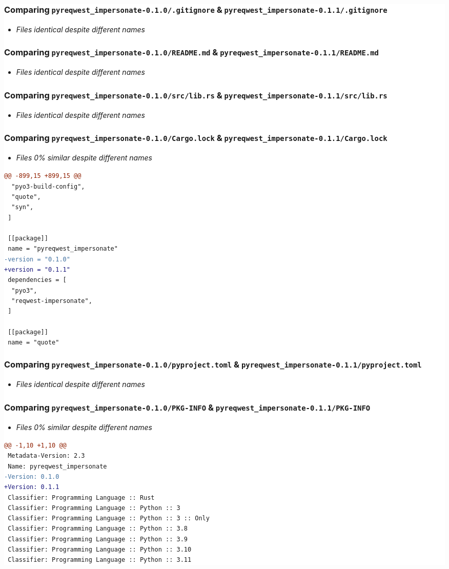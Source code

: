 ### Comparing `pyreqwest_impersonate-0.1.0/.gitignore` & `pyreqwest_impersonate-0.1.1/.gitignore`

 * *Files identical despite different names*

### Comparing `pyreqwest_impersonate-0.1.0/README.md` & `pyreqwest_impersonate-0.1.1/README.md`

 * *Files identical despite different names*

### Comparing `pyreqwest_impersonate-0.1.0/src/lib.rs` & `pyreqwest_impersonate-0.1.1/src/lib.rs`

 * *Files identical despite different names*

### Comparing `pyreqwest_impersonate-0.1.0/Cargo.lock` & `pyreqwest_impersonate-0.1.1/Cargo.lock`

 * *Files 0% similar despite different names*

```diff
@@ -899,15 +899,15 @@
  "pyo3-build-config",
  "quote",
  "syn",
 ]
 
 [[package]]
 name = "pyreqwest_impersonate"
-version = "0.1.0"
+version = "0.1.1"
 dependencies = [
  "pyo3",
  "reqwest-impersonate",
 ]
 
 [[package]]
 name = "quote"
```

### Comparing `pyreqwest_impersonate-0.1.0/pyproject.toml` & `pyreqwest_impersonate-0.1.1/pyproject.toml`

 * *Files identical despite different names*

### Comparing `pyreqwest_impersonate-0.1.0/PKG-INFO` & `pyreqwest_impersonate-0.1.1/PKG-INFO`

 * *Files 0% similar despite different names*

```diff
@@ -1,10 +1,10 @@
 Metadata-Version: 2.3
 Name: pyreqwest_impersonate
-Version: 0.1.0
+Version: 0.1.1
 Classifier: Programming Language :: Rust
 Classifier: Programming Language :: Python :: 3
 Classifier: Programming Language :: Python :: 3 :: Only
 Classifier: Programming Language :: Python :: 3.8
 Classifier: Programming Language :: Python :: 3.9
 Classifier: Programming Language :: Python :: 3.10
 Classifier: Programming Language :: Python :: 3.11
```

